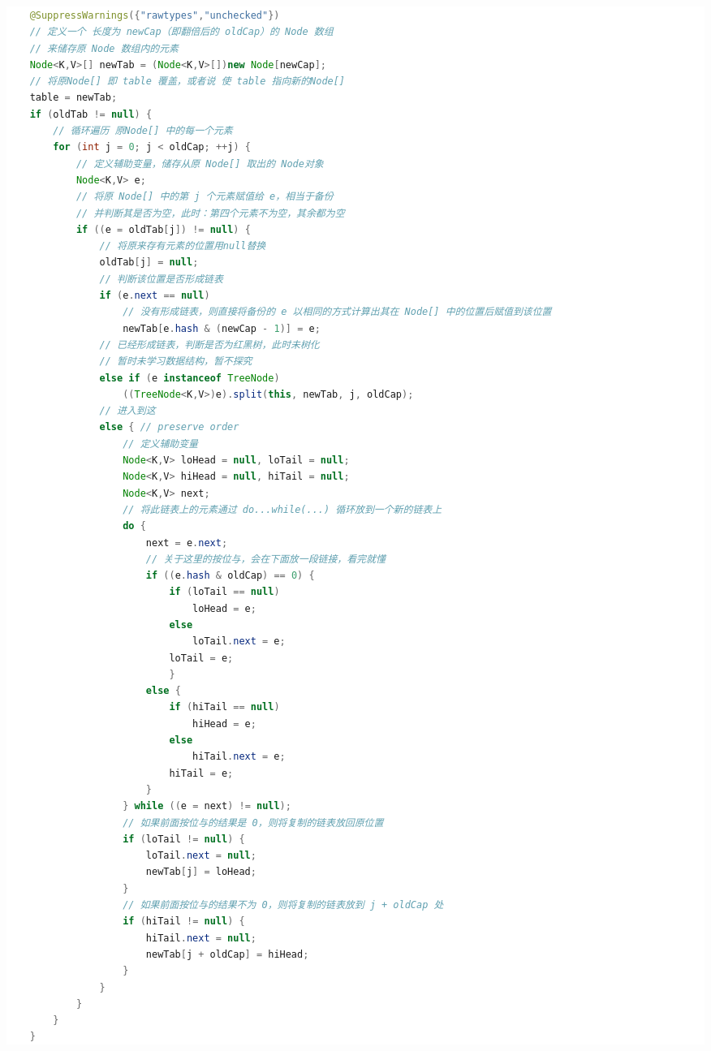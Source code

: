 ```java
	@SuppressWarnings({"rawtypes","unchecked"})
    // 定义一个 长度为 newCap（即翻倍后的 oldCap）的 Node 数组
    // 来储存原 Node 数组内的元素
	Node<K,V>[] newTab = (Node<K,V>[])new Node[newCap];
    // 将原Node[] 即 table 覆盖，或者说 使 table 指向新的Node[]
	table = newTab;
	if (oldTab != null) {
        // 循环遍历 原Node[] 中的每一个元素
		for (int j = 0; j < oldCap; ++j) {
            // 定义辅助变量，储存从原 Node[] 取出的 Node对象
			Node<K,V> e;
            // 将原 Node[] 中的第 j 个元素赋值给 e，相当于备份
            // 并判断其是否为空，此时：第四个元素不为空，其余都为空
			if ((e = oldTab[j]) != null) {
                // 将原来存有元素的位置用null替换
				oldTab[j] = null;
                // 判断该位置是否形成链表
				if (e.next == null)
                    // 没有形成链表，则直接将备份的 e 以相同的方式计算出其在 Node[] 中的位置后赋值到该位置
					newTab[e.hash & (newCap - 1)] = e;
                // 已经形成链表，判断是否为红黑树，此时未树化
                // 暂时未学习数据结构，暂不探究
				else if (e instanceof TreeNode)
					((TreeNode<K,V>)e).split(this, newTab, j, oldCap);
                // 进入到这
				else { // preserve order
                    // 定义辅助变量
					Node<K,V> loHead = null, loTail = null;
					Node<K,V> hiHead = null, hiTail = null;
					Node<K,V> next;
                    // 将此链表上的元素通过 do...while(...) 循环放到一个新的链表上 
					do {
                        next = e.next;
                        // 关于这里的按位与，会在下面放一段链接，看完就懂
                        if ((e.hash & oldCap) == 0) {
                            if (loTail == null)
                                loHead = e;
                            else
                                loTail.next = e;
                            loTail = e;
                            }
                        else {
                            if (hiTail == null)
                                hiHead = e;
                            else
                                hiTail.next = e;
                            hiTail = e;
                        }
                    } while ((e = next) != null);
                    // 如果前面按位与的结果是 0，则将复制的链表放回原位置
                    if (loTail != null) {
                        loTail.next = null;
                        newTab[j] = loHead;
                    }
                    // 如果前面按位与的结果不为 0，则将复制的链表放到 j + oldCap 处
                    if (hiTail != null) {
                        hiTail.next = null;
                        newTab[j + oldCap] = hiHead;
                    }
                }
            }
        }
    }
```